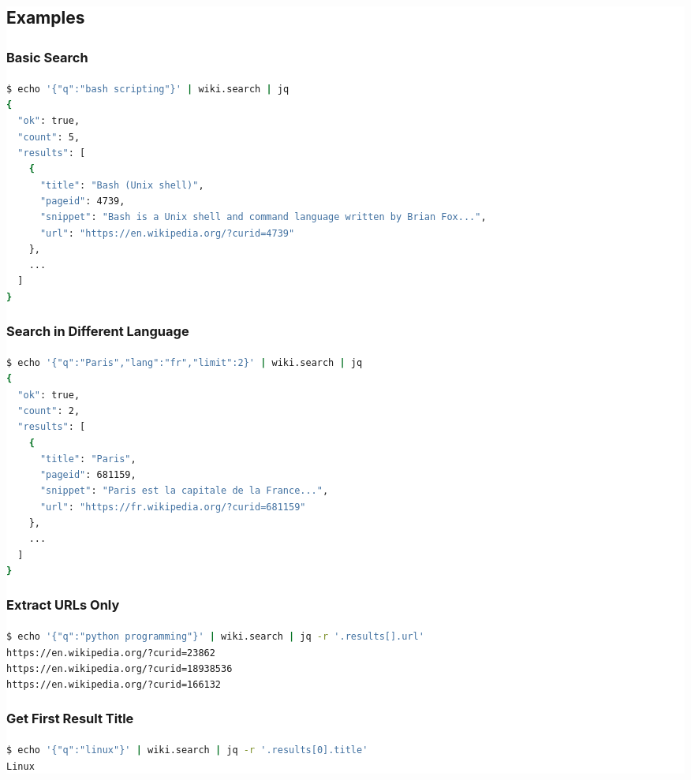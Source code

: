 ## Examples

### Basic Search
```bash
$ echo '{"q":"bash scripting"}' | wiki.search | jq
{
  "ok": true,
  "count": 5,
  "results": [
    {
      "title": "Bash (Unix shell)",
      "pageid": 4739,
      "snippet": "Bash is a Unix shell and command language written by Brian Fox...",
      "url": "https://en.wikipedia.org/?curid=4739"
    },
    ...
  ]
}
```

### Search in Different Language
```bash
$ echo '{"q":"Paris","lang":"fr","limit":2}' | wiki.search | jq
{
  "ok": true,
  "count": 2,
  "results": [
    {
      "title": "Paris",
      "pageid": 681159,
      "snippet": "Paris est la capitale de la France...",
      "url": "https://fr.wikipedia.org/?curid=681159"
    },
    ...
  ]
}
```

### Extract URLs Only
```bash
$ echo '{"q":"python programming"}' | wiki.search | jq -r '.results[].url'
https://en.wikipedia.org/?curid=23862
https://en.wikipedia.org/?curid=18938536
https://en.wikipedia.org/?curid=166132
```

### Get First Result Title
```bash
$ echo '{"q":"linux"}' | wiki.search | jq -r '.results[0].title'
Linux
```
